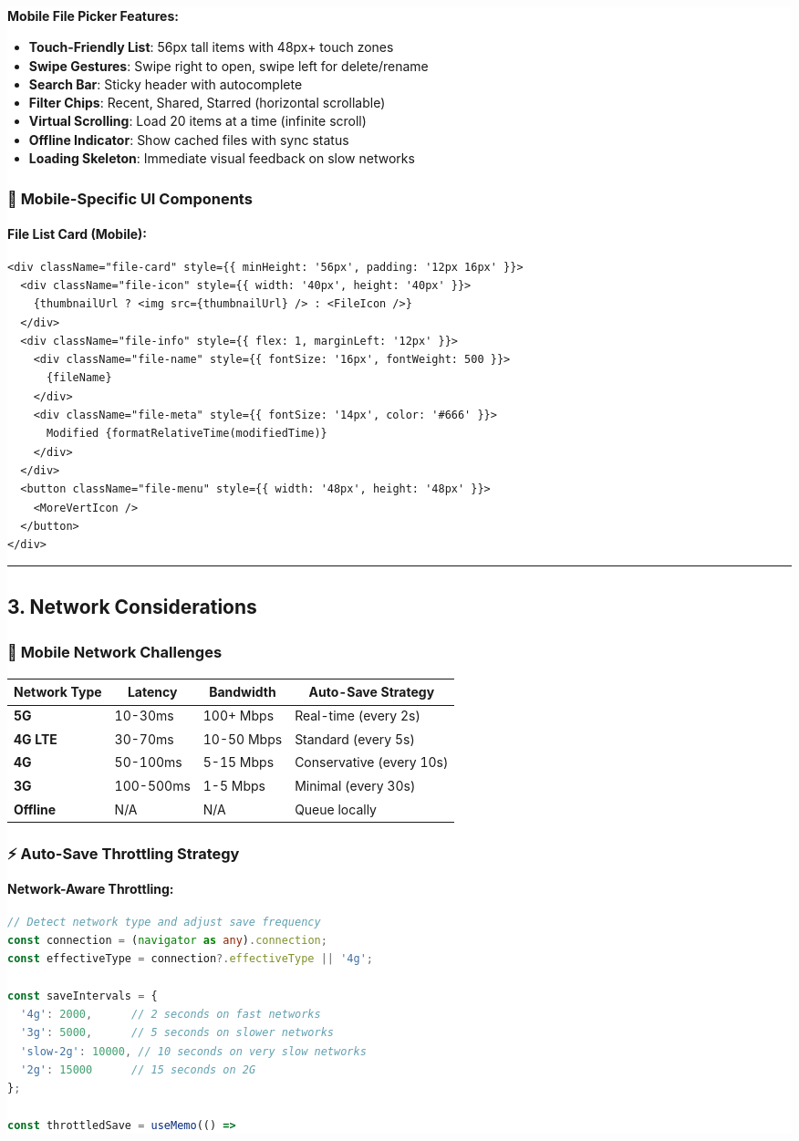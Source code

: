 **Mobile File Picker Features:**
- **Touch-Friendly List**: 56px tall items with 48px+ touch zones
- **Swipe Gestures**: Swipe right to open, swipe left for delete/rename
- **Search Bar**: Sticky header with autocomplete
- **Filter Chips**: Recent, Shared, Starred (horizontal scrollable)
- **Virtual Scrolling**: Load 20 items at a time (infinite scroll)
- **Offline Indicator**: Show cached files with sync status
- **Loading Skeleton**: Immediate visual feedback on slow networks

### 📱 **Mobile-Specific UI Components**

**File List Card (Mobile):**
```tsx
<div className="file-card" style={{ minHeight: '56px', padding: '12px 16px' }}>
  <div className="file-icon" style={{ width: '40px', height: '40px' }}>
    {thumbnailUrl ? <img src={thumbnailUrl} /> : <FileIcon />}
  </div>
  <div className="file-info" style={{ flex: 1, marginLeft: '12px' }}>
    <div className="file-name" style={{ fontSize: '16px', fontWeight: 500 }}>
      {fileName}
    </div>
    <div className="file-meta" style={{ fontSize: '14px', color: '#666' }}>
      Modified {formatRelativeTime(modifiedTime)}
    </div>
  </div>
  <button className="file-menu" style={{ width: '48px', height: '48px' }}>
    <MoreVertIcon />
  </button>
</div>
```

---

## 3. Network Considerations

### 📶 **Mobile Network Challenges**

| Network Type | Latency | Bandwidth | Auto-Save Strategy |
|--------------|---------|-----------|-------------------|
| **5G** | 10-30ms | 100+ Mbps | Real-time (every 2s) |
| **4G LTE** | 30-70ms | 10-50 Mbps | Standard (every 5s) |
| **4G** | 50-100ms | 5-15 Mbps | Conservative (every 10s) |
| **3G** | 100-500ms | 1-5 Mbps | Minimal (every 30s) |
| **Offline** | N/A | N/A | Queue locally |

### ⚡ **Auto-Save Throttling Strategy**

**Network-Aware Throttling:**
```typescript
// Detect network type and adjust save frequency
const connection = (navigator as any).connection;
const effectiveType = connection?.effectiveType || '4g';

const saveIntervals = {
  '4g': 2000,      // 2 seconds on fast networks
  '3g': 5000,      // 5 seconds on slower networks
  'slow-2g': 10000, // 10 seconds on very slow networks
  '2g': 15000      // 15 seconds on 2G
};

const throttledSave = useMemo(() =>
```